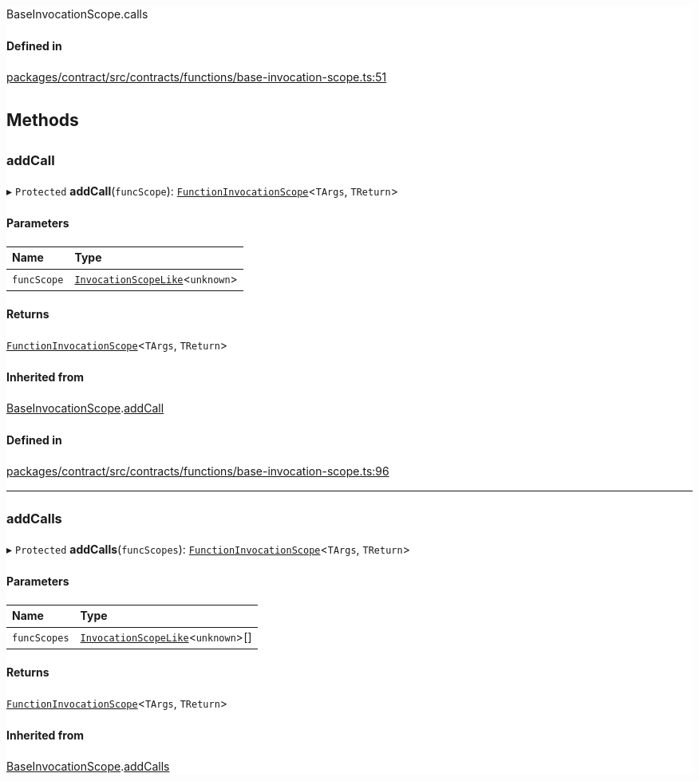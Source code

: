 BaseInvocationScope.calls

#### Defined in

[packages/contract/src/contracts/functions/base-invocation-scope.ts:51](https://github.com/FuelLabs/fuels-ts/blob/master/packages/contract/src/contracts/functions/base-invocation-scope.ts#L51)

## Methods

### addCall

▸ `Protected` **addCall**(`funcScope`): [`FunctionInvocationScope`](internal-FunctionInvocationScope.md)<`TArgs`, `TReturn`\>

#### Parameters

| Name | Type |
| :------ | :------ |
| `funcScope` | [`InvocationScopeLike`](../index.md#invocationscopelike)<`unknown`\> |

#### Returns

[`FunctionInvocationScope`](internal-FunctionInvocationScope.md)<`TArgs`, `TReturn`\>

#### Inherited from

[BaseInvocationScope](internal-BaseInvocationScope.md).[addCall](internal-BaseInvocationScope.md#addcall)

#### Defined in

[packages/contract/src/contracts/functions/base-invocation-scope.ts:96](https://github.com/FuelLabs/fuels-ts/blob/master/packages/contract/src/contracts/functions/base-invocation-scope.ts#L96)

___

### addCalls

▸ `Protected` **addCalls**(`funcScopes`): [`FunctionInvocationScope`](internal-FunctionInvocationScope.md)<`TArgs`, `TReturn`\>

#### Parameters

| Name | Type |
| :------ | :------ |
| `funcScopes` | [`InvocationScopeLike`](../index.md#invocationscopelike)<`unknown`\>[] |

#### Returns

[`FunctionInvocationScope`](internal-FunctionInvocationScope.md)<`TArgs`, `TReturn`\>

#### Inherited from

[BaseInvocationScope](internal-BaseInvocationScope.md).[addCalls](internal-BaseInvocationScope.md#addcalls)
